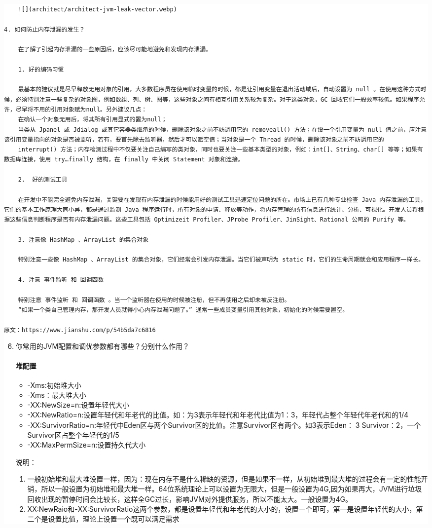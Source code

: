         ![](architect/architect-jvm-leak-vector.webp)

    4. 如何防止内存泄漏的发生？

        在了解了引起内存泄漏的一些原因后，应该尽可能地避免和发现内存泄漏。

        1. 好的编码习惯

        最基本的建议就是尽早释放无用对象的引用，大多数程序员在使用临时变量的时候，都是让引用变量在退出活动域后，自动设置为 null 。在使用这种方式时候，必须特别注意一些复杂的对象图，例如数组、列、树、图等，这些对象之间有相互引用关系较为复杂。对于这类对象，GC 回收它们一般效率较低。如果程序允许，尽早将不用的引用对象赋为null。另外建议几点：
        在确认一个对象无用后，将其所有引用显式的置为null；
        当类从 Jpanel 或 Jdialog 或其它容器类继承的时候，删除该对象之前不妨调用它的 removeall() 方法；在设一个引用变量为 null 值之前，应注意该引用变量指向的对象是否被监听，若有，要首先除去监听器，然后才可以赋空值；当对象是一个 Thread 的时候，删除该对象之前不妨调用它的
        interrupt() 方法；内存检测过程中不仅要关注自己编写的类对象，同时也要关注一些基本类型的对象，例如：int[]、String、char[] 等等；如果有数据库连接，使用 try…finally 结构，在 finally 中关闭 Statement 对象和连接。
        
        2.  好的测试工具

        在开发中不能完全避免内存泄漏，关键要在发现有内存泄漏的时候能用好的测试工具迅速定位问题的所在。市场上已有几种专业检查 Java 内存泄漏的工具，它们的基本工作原理大同小异，都是通过监测 Java 程序运行时，所有对象的申请、释放等动作，将内存管理的所有信息进行统计、分析、可视化。开发人员将根据这些信息判断程序是否有内存泄漏问题。这些工具包括 Optimizeit Profiler、JProbe Profiler、JinSight、Rational 公司的 Purify 等。

        3. 注意像 HashMap 、ArrayList 的集合对象

        特别注意一些像 HashMap 、ArrayList 的集合对象，它们经常会引发内存泄漏。当它们被声明为 static 时，它们的生命周期就会和应用程序一样长。

        4. 注意 事件监听 和 回调函数

        特别注意 事件监听 和 回调函数 。当一个监听器在使用的时候被注册，但不再使用之后却未被反注册。
        “如果一个类自己管理内存，那开发人员就得小心内存泄漏问题了。” 通常一些成员变量引用其他对象，初始化的时候需要置空。

    原文：https://www.jianshu.com/p/54b5da7c6816

6. 你常用的JVM配置和调优参数都有哪些？分别什么作用？

    #### 堆配置
    * -Xms:初始堆大小
    * -Xms：最大堆大小
    * -XX:NewSize=n:设置年轻代大小
    * -XX:NewRatio=n:设置年轻代和年老代的比值。如：为3表示年轻代和年老代比值为1：3，年轻代占整个年轻代年老代和的1/4
    * -XX:SurvivorRatio=n:年轻代中Eden区与两个Survivor区的比值。注意Survivor区有两个。如3表示Eden： 3 Survivor：2，一个Survivor区占整个年轻代的1/5
    * -XX:MaxPermSize=n:设置持久代大小


    说明：
    1. 一般初始堆和最大堆设置一样，因为：现在内存不是什么稀缺的资源，但是如果不一样，从初始堆到最大堆的过程会有一定的性能开销，所以一般设置为初始堆和最大堆一样。64位系统理论上可以设置为无限大，但是一般设置为4G,因为如果再大，JVM进行垃圾回收出现的暂停时间会比较长，这样全GC过长，影响JVM对外提供服务，所以不能太大。一般设置为4G。
    2. XX:NewRaio和-XX:SurvivorRatio这两个参数，都是设置年轻代和年老代的大小的，设置一个即可，第一是设置年轻代的大小，第二个是设置比值，理论上设置一个既可以满足需求

